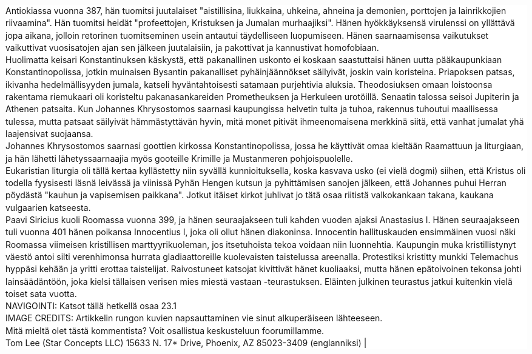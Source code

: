 Antiokiassa vuonna 387, hän tuomitsi juutalaiset "aistillisina, liukkaina, uhkeina, ahneina ja demonien, porttojen ja lainrikkojien riivaamina". Hän tuomitsi heidät "profeettojen, Kristuksen ja Jumalan murhaajiksi". Hänen hyökkäyksensä virulenssi on yllättävä jopa aikana, jolloin retorinen tuomitseminen usein antautui täydelliseen luopumiseen. Hänen saarnaamisensa vaikutukset vaikuttivat vuosisatojen ajan sen jälkeen juutalaisiin, ja pakottivat ja kannustivat homofobiaan.<br/>Huolimatta keisari Konstantinuksen käskystä, että pakanallinen uskonto ei koskaan saastuttaisi hänen uutta pääkaupunkiaan Konstantinopolissa, jotkin muinaisen Bysantin pakanalliset pyhäinjäännökset säilyivät, joskin vain koristeina. Priapoksen patsas, ikivanha hedelmällisyyden jumala, katseli hyväntahtoisesti satamaan purjehtivia aluksia. Theodosiuksen omaan loistoonsa rakentama riemukaari oli koristeltu pakanasankareiden Prometheuksen ja Herkuleen urotöillä. Senaatin talossa seisoi Jupiterin ja Athenen patsaita. Kun Johannes Khrysostomos saarnasi kaupungissa helvetin tulta ja tuhoa, rakennus tuhoutui maallisessa tulessa, mutta patsaat säilyivät hämmästyttävän hyvin, mitä monet pitivät ihmeenomaisena merkkinä siitä, että vanhat jumalat yhä laajensivat suojaansa.<br/>Johannes Khrysostomos saarnasi goottien kirkossa Konstantinopolissa, jossa he käyttivät omaa kieltään Raamattuun ja liturgiaan, ja hän lähetti lähetyssaarnaajia myös gooteille Krimille ja Mustanmeren pohjoispuolelle.<br/>Eukaristian liturgia oli tällä kertaa kyllästetty niin syvällä kunnioituksella, koska kasvava usko (ei vielä dogmi) siihen, että Kristus oli todella fyysisesti läsnä leivässä ja viinissä Pyhän Hengen kutsun ja pyhittämisen sanojen jälkeen, että Johannes puhui Herran pöydästä "kauhun ja vapisemisen paikkana". Jotkut itäiset kirkot juhlivat jo tätä osaa riitistä valkokankaan takana, kaukana vulgaarien katseesta.<br/>Paavi Siricius kuoli Roomassa vuonna 399, ja hänen seuraajakseen tuli kahden vuoden ajaksi Anastasius I. Hänen seuraajakseen tuli vuonna 401 hänen poikansa Innocentius I, joka oli ollut hänen diakoninsa. Innocentin hallituskauden ensimmäinen vuosi näki Roomassa viimeisen kristillisen marttyyrikuoleman, jos itsetuhoista tekoa voidaan niin luonnehtia. Kaupungin muka kristillistynyt väestö antoi silti verenhimonsa hurrata gladiaattoreille kuolevaisten taistelussa areenalla. Protestiksi kristitty munkki Telemachus hyppäsi kehään ja yritti erottaa taistelijat. Raivostuneet katsojat kivittivät hänet kuoliaaksi, mutta hänen epätoivoinen tekonsa johti lainsäädäntöön, joka kielsi tällaisen verisen mies miestä vastaan -teurastuksen. Eläinten julkinen teurastus jatkui kuitenkin vielä toiset sata vuotta.<br/>NAVIGOINTI: Katsot tällä hetkellä osaa 23.1<br/>IMAGE CREDITS: Artikkelin rungon kuvien napsauttaminen vie sinut alkuperäiseen lähteeseen.<br/>Mitä mieltä olet tästä kommentista? Voit osallistua keskusteluun foorumillamme.<br/>Tom Lee (Star Concepts LLC) 15633 N. 17* Drive, Phoenix, AZ 85023-3409 (englanniksi) |